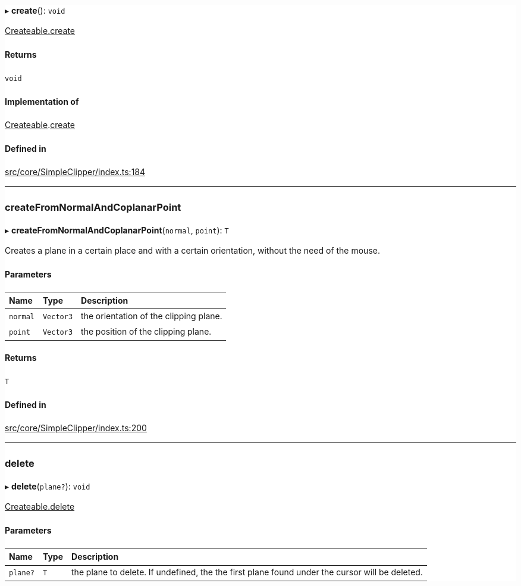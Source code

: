 ▸ **create**(): `void`

[Createable.create](../interfaces/openbim_components.Createable.md#create)

#### Returns

`void`

#### Implementation of

[Createable](../interfaces/openbim_components.Createable.md).[create](../interfaces/openbim_components.Createable.md#create)

#### Defined in

[src/core/SimpleClipper/index.ts:184](https://github.com/ThatOpen/engine_components/blob/444e81a/src/core/SimpleClipper/index.ts#L184)

___

### createFromNormalAndCoplanarPoint

▸ **createFromNormalAndCoplanarPoint**(`normal`, `point`): `T`

Creates a plane in a certain place and with a certain orientation,
without the need of the mouse.

#### Parameters

| Name | Type | Description |
| :------ | :------ | :------ |
| `normal` | `Vector3` | the orientation of the clipping plane. |
| `point` | `Vector3` | the position of the clipping plane. |

#### Returns

`T`

#### Defined in

[src/core/SimpleClipper/index.ts:200](https://github.com/ThatOpen/engine_components/blob/444e81a/src/core/SimpleClipper/index.ts#L200)

___

### delete

▸ **delete**(`plane?`): `void`

[Createable.delete](../interfaces/openbim_components.Createable.md#delete)

#### Parameters

| Name | Type | Description |
| :------ | :------ | :------ |
| `plane?` | `T` | the plane to delete. If undefined, the the first plane found under the cursor will be deleted. |
